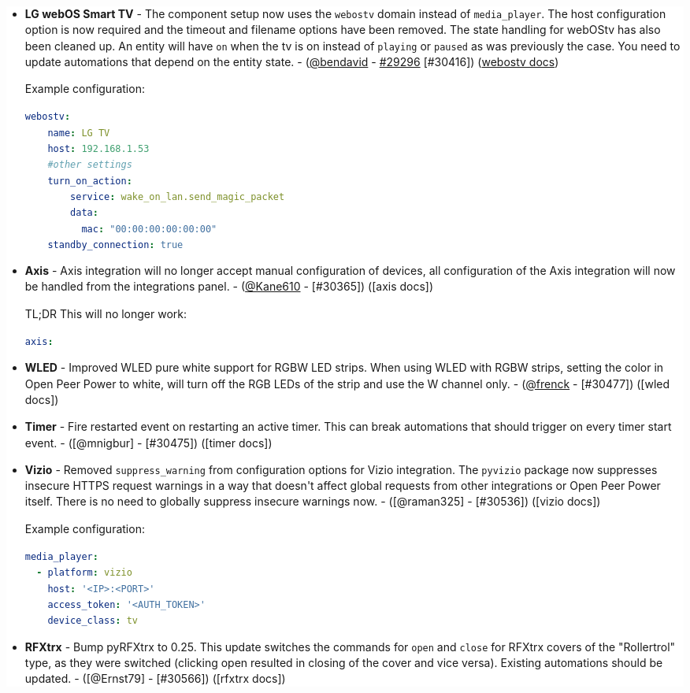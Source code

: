 - __LG webOS Smart TV__ - The component setup now uses the `webostv` domain instead of `media_player`. The host configuration option is now required and the timeout and filename options have been removed. The state handling for webOStv has also been cleaned up. An entity will have `on` when the tv is on instead of `playing` or `paused` as was previously the case. You need to update automations that depend on the entity state. - ([@bendavid] - [#29296] [#30416]) ([webostv docs])

     Example configuration:

     ```yaml
     webostv:
         name: LG TV
         host: 192.168.1.53
         #other settings
         turn_on_action:
             service: wake_on_lan.send_magic_packet
             data:
               mac: "00:00:00:00:00:00"
         standby_connection: true
     ```

- __Axis__ - Axis integration will no longer accept manual configuration of devices, all configuration of the Axis integration will now be handled from the integrations panel. - ([@Kane610] - [#30365]) ([axis docs])

  TL;DR This will no longer work:

  ```yaml
  axis:
  ```

- __WLED__ - Improved WLED pure white support for RGBW LED strips. When using WLED with RGBW strips, setting the color in Open Peer Power to white, will turn off the RGB LEDs of the strip and use the W channel only. - ([@frenck] - [#30477]) ([wled docs])

- __Timer__ - Fire restarted event on restarting an active timer. This can break automations that should trigger on every timer start event. - ([@mnigbur] - [#30475]) ([timer docs])

- __Vizio__ - Removed `suppress_warning` from configuration options for Vizio integration. The `pyvizio` package now suppresses insecure HTTPS request warnings in a way that doesn't affect global requests from other integrations or Open Peer Power itself. There is no need to globally suppress insecure warnings now. - ([@raman325] - [#30536]) ([vizio docs])

  Example configuration:

  ```yaml
  media_player:
    - platform: vizio
      host: '<IP>:<PORT>'
      access_token: '<AUTH_TOKEN>'
      device_class: tv
  ```

- __RFXtrx__ - Bump pyRFXtrx to 0.25. This update switches the commands for `open` and `close` for RFXtrx covers of the "Rollertrol" type, as they were switched (clicking open resulted in closing of the cover and vice versa). Existing automations should be updated. - ([@Ernst79] - [#30566]) ([rfxtrx docs])


[#30791]: https://github.com/OpenPeerPower/Open-Peer-Power/pull/30791
[#30797]: https://github.com/OpenPeerPower/Open-Peer-Power/pull/30797
[#30803]: https://github.com/OpenPeerPower/Open-Peer-Power/pull/30803
[#30810]: https://github.com/OpenPeerPower/Open-Peer-Power/pull/30810
[#30822]: https://github.com/OpenPeerPower/Open-Peer-Power/pull/30822
[#30825]: https://github.com/OpenPeerPower/Open-Peer-Power/pull/30825
[#30828]: https://github.com/OpenPeerPower/Open-Peer-Power/pull/30828
[#30836]: https://github.com/OpenPeerPower/Open-Peer-Power/pull/30836
[#30846]: https://github.com/OpenPeerPower/Open-Peer-Power/pull/30846
[#30849]: https://github.com/OpenPeerPower/Open-Peer-Power/pull/30849
[#30850]: https://github.com/OpenPeerPower/Open-Peer-Power/pull/30850
[@Quentame]: https://github.com/Quentame
[@bachya]: https://github.com/bachya
[@balloob]: https://github.com/balloob
[@bendavid]: https://github.com/bendavid
[@frenck]: https://github.com/frenck
[@jdeluyck]: https://github.com/jdeluyck
[@peroyvind]: https://github.com/peroyvind
[@pvizeli]: https://github.com/pvizeli
[@springstan]: https://github.com/springstan
[ambient_station docs]: /integrations/ambient_station/
[emulated_roku docs]: /integrations/emulated_roku/
[hue docs]: /integrations/hue/
[icloud docs]: /integrations/icloud/
[mikrotik docs]: /integrations/mikrotik/
[mpd docs]: /integrations/mpd/
[msteams docs]: /integrations/msteams/
[webostv docs]: /integrations/webostv/
[#30803]: https://github.com/OpenPeerPower/Open-Peer-Power/pull/30803
[#30889]: https://github.com/OpenPeerPower/Open-Peer-Power/pull/30889
[#30903]: https://github.com/OpenPeerPower/Open-Peer-Power/pull/30903
[#30904]: https://github.com/OpenPeerPower/Open-Peer-Power/pull/30904
[#30911]: https://github.com/OpenPeerPower/Open-Peer-Power/pull/30911
[#30919]: https://github.com/OpenPeerPower/Open-Peer-Power/pull/30919
[#30920]: https://github.com/OpenPeerPower/Open-Peer-Power/pull/30920
[#30921]: https://github.com/OpenPeerPower/Open-Peer-Power/pull/30921
[#30924]: https://github.com/OpenPeerPower/Open-Peer-Power/pull/30924
[@Kane610]: https://github.com/Kane610
[@SukramJ]: https://github.com/SukramJ
[@balloob]: https://github.com/balloob
[@bramkragten]: https://github.com/bramkragten
[@dmulcahey]: https://github.com/dmulcahey
[@frenck]: https://github.com/frenck
[@ochlocracy]: https://github.com/ochlocracy
[alexa docs]: /integrations/alexa/
[deconz docs]: /integrations/deconz/
[frontend docs]: /integrations/frontend/
[homematicip_cloud docs]: /integrations/homematicip_cloud/
[hue docs]: /integrations/hue/
[ring docs]: /integrations/ring/
[zha docs]: /integrations/zha/
[#30960]: https://github.com/OpenPeerPower/Open-Peer-Power/pull/30960
[#30974]: https://github.com/OpenPeerPower/Open-Peer-Power/pull/30974
[#30975]: https://github.com/OpenPeerPower/Open-Peer-Power/pull/30975
[#30993]: https://github.com/OpenPeerPower/Open-Peer-Power/pull/30993
[#31015]: https://github.com/OpenPeerPower/Open-Peer-Power/pull/31015
[@JeffLIrion]: https://github.com/JeffLIrion
[@balloob]: https://github.com/balloob
[@frenck]: https://github.com/frenck
[@jdeluyck]: https://github.com/jdeluyck
[@steve-gombos]: https://github.com/steve-gombos
[deconz docs]: /integrations/deconz/
[emulated_roku docs]: /integrations/emulated_roku/
[ring docs]: /integrations/ring/
[water_heater docs]: /integrations/water_heater/
[#23789]: https://github.com/OpenPeerPower/Open-Peer-Power/pull/23789
[#24426]: https://github.com/OpenPeerPower/Open-Peer-Power/pull/24426
[#25364]: https://github.com/OpenPeerPower/Open-Peer-Power/pull/25364
[#26650]: https://github.com/OpenPeerPower/Open-Peer-Power/pull/26650
[#27453]: https://github.com/OpenPeerPower/Open-Peer-Power/pull/27453
[#27569]: https://github.com/OpenPeerPower/Open-Peer-Power/pull/27569
[#27692]: https://github.com/OpenPeerPower/Open-Peer-Power/pull/27692
[#27867]: https://github.com/OpenPeerPower/Open-Peer-Power/pull/27867
[#27920]: https://github.com/OpenPeerPower/Open-Peer-Power/pull/27920
[#27964]: https://github.com/OpenPeerPower/Open-Peer-Power/pull/27964
[#28155]: https://github.com/OpenPeerPower/Open-Peer-Power/pull/28155
[#28197]: https://github.com/OpenPeerPower/Open-Peer-Power/pull/28197
[#28276]: https://github.com/OpenPeerPower/Open-Peer-Power/pull/28276
[#28340]: https://github.com/OpenPeerPower/Open-Peer-Power/pull/28340
[#28484]: https://github.com/OpenPeerPower/Open-Peer-Power/pull/28484
[#28537]: https://github.com/OpenPeerPower/Open-Peer-Power/pull/28537
[#28579]: https://github.com/OpenPeerPower/Open-Peer-Power/pull/28579
[#28652]: https://github.com/OpenPeerPower/Open-Peer-Power/pull/28652
[#28671]: https://github.com/OpenPeerPower/Open-Peer-Power/pull/28671
[#28719]: https://github.com/OpenPeerPower/Open-Peer-Power/pull/28719
[#28744]: https://github.com/OpenPeerPower/Open-Peer-Power/pull/28744
[#28837]: https://github.com/OpenPeerPower/Open-Peer-Power/pull/28837
[#28959]: https://github.com/OpenPeerPower/Open-Peer-Power/pull/28959
[#28968]: https://github.com/OpenPeerPower/Open-Peer-Power/pull/28968
[#28975]: https://github.com/OpenPeerPower/Open-Peer-Power/pull/28975
[#29223]: https://github.com/OpenPeerPower/Open-Peer-Power/pull/29223
[#29244]: https://github.com/OpenPeerPower/Open-Peer-Power/pull/29244
[#29246]: https://github.com/OpenPeerPower/Open-Peer-Power/pull/29246
[#29295]: https://github.com/OpenPeerPower/Open-Peer-Power/pull/29295
[#29296]: https://github.com/OpenPeerPower/Open-Peer-Power/pull/29296
[#29374]: https://github.com/OpenPeerPower/Open-Peer-Power/pull/29374
[#29377]: https://github.com/OpenPeerPower/Open-Peer-Power/pull/29377
[#29379]: https://github.com/OpenPeerPower/Open-Peer-Power/pull/29379
[#29439]: https://github.com/OpenPeerPower/Open-Peer-Power/pull/29439
[#29465]: https://github.com/OpenPeerPower/Open-Peer-Power/pull/29465
[#29485]: https://github.com/OpenPeerPower/Open-Peer-Power/pull/29485
[#29487]: https://github.com/OpenPeerPower/Open-Peer-Power/pull/29487
[#29494]: https://github.com/OpenPeerPower/Open-Peer-Power/pull/29494
[#29497]: https://github.com/OpenPeerPower/Open-Peer-Power/pull/29497
[#29498]: https://github.com/OpenPeerPower/Open-Peer-Power/pull/29498
[#29499]: https://github.com/OpenPeerPower/Open-Peer-Power/pull/29499
[#29500]: https://github.com/OpenPeerPower/Open-Peer-Power/pull/29500
[#29501]: https://github.com/OpenPeerPower/Open-Peer-Power/pull/29501
[#29504]: https://github.com/OpenPeerPower/Open-Peer-Power/pull/29504
[#29506]: https://github.com/OpenPeerPower/Open-Peer-Power/pull/29506
[#29507]: https://github.com/OpenPeerPower/Open-Peer-Power/pull/29507
[#29508]: https://github.com/OpenPeerPower/Open-Peer-Power/pull/29508
[#29509]: https://github.com/OpenPeerPower/Open-Peer-Power/pull/29509
[#29510]: https://github.com/OpenPeerPower/Open-Peer-Power/pull/29510
[#29511]: https://github.com/OpenPeerPower/Open-Peer-Power/pull/29511
[#29513]: https://github.com/OpenPeerPower/Open-Peer-Power/pull/29513
[#29514]: https://github.com/OpenPeerPower/Open-Peer-Power/pull/29514
[#29515]: https://github.com/OpenPeerPower/Open-Peer-Power/pull/29515
[#29516]: https://github.com/OpenPeerPower/Open-Peer-Power/pull/29516
[#29517]: https://github.com/OpenPeerPower/Open-Peer-Power/pull/29517
[#29518]: https://github.com/OpenPeerPower/Open-Peer-Power/pull/29518
[#29520]: https://github.com/OpenPeerPower/Open-Peer-Power/pull/29520
[#29523]: https://github.com/OpenPeerPower/Open-Peer-Power/pull/29523
[#29525]: https://github.com/OpenPeerPower/Open-Peer-Power/pull/29525
[#29527]: https://github.com/OpenPeerPower/Open-Peer-Power/pull/29527
[#29530]: https://github.com/OpenPeerPower/Open-Peer-Power/pull/29530
[#29534]: https://github.com/OpenPeerPower/Open-Peer-Power/pull/29534
[#29535]: https://github.com/OpenPeerPower/Open-Peer-Power/pull/29535
[#29537]: https://github.com/OpenPeerPower/Open-Peer-Power/pull/29537
[#29538]: https://github.com/OpenPeerPower/Open-Peer-Power/pull/29538
[#29539]: https://github.com/OpenPeerPower/Open-Peer-Power/pull/29539
[#29540]: https://github.com/OpenPeerPower/Open-Peer-Power/pull/29540
[#29541]: https://github.com/OpenPeerPower/Open-Peer-Power/pull/29541
[#29542]: https://github.com/OpenPeerPower/Open-Peer-Power/pull/29542
[#29543]: https://github.com/OpenPeerPower/Open-Peer-Power/pull/29543
[#29544]: https://github.com/OpenPeerPower/Open-Peer-Power/pull/29544
[#29545]: https://github.com/OpenPeerPower/Open-Peer-Power/pull/29545
[#29546]: https://github.com/OpenPeerPower/Open-Peer-Power/pull/29546
[#29547]: https://github.com/OpenPeerPower/Open-Peer-Power/pull/29547
[#29548]: https://github.com/OpenPeerPower/Open-Peer-Power/pull/29548
[#29550]: https://github.com/OpenPeerPower/Open-Peer-Power/pull/29550
[#29552]: https://github.com/OpenPeerPower/Open-Peer-Power/pull/29552
[#29553]: https://github.com/OpenPeerPower/Open-Peer-Power/pull/29553
[#29555]: https://github.com/OpenPeerPower/Open-Peer-Power/pull/29555
[#29556]: https://github.com/OpenPeerPower/Open-Peer-Power/pull/29556
[#29557]: https://github.com/OpenPeerPower/Open-Peer-Power/pull/29557
[#29558]: https://github.com/OpenPeerPower/Open-Peer-Power/pull/29558
[#29560]: https://github.com/OpenPeerPower/Open-Peer-Power/pull/29560
[#29561]: https://github.com/OpenPeerPower/Open-Peer-Power/pull/29561
[#29562]: https://github.com/OpenPeerPower/Open-Peer-Power/pull/29562
[#29564]: https://github.com/OpenPeerPower/Open-Peer-Power/pull/29564
[#29566]: https://github.com/OpenPeerPower/Open-Peer-Power/pull/29566
[#29571]: https://github.com/OpenPeerPower/Open-Peer-Power/pull/29571
[#29573]: https://github.com/OpenPeerPower/Open-Peer-Power/pull/29573
[#29575]: https://github.com/OpenPeerPower/Open-Peer-Power/pull/29575
[#29579]: https://github.com/OpenPeerPower/Open-Peer-Power/pull/29579
[#29581]: https://github.com/OpenPeerPower/Open-Peer-Power/pull/29581
[#29582]: https://github.com/OpenPeerPower/Open-Peer-Power/pull/29582
[#29584]: https://github.com/OpenPeerPower/Open-Peer-Power/pull/29584
[#29586]: https://github.com/OpenPeerPower/Open-Peer-Power/pull/29586
[#29592]: https://github.com/OpenPeerPower/Open-Peer-Power/pull/29592
[#29594]: https://github.com/OpenPeerPower/Open-Peer-Power/pull/29594
[#29597]: https://github.com/OpenPeerPower/Open-Peer-Power/pull/29597
[#29598]: https://github.com/OpenPeerPower/Open-Peer-Power/pull/29598
[#29601]: https://github.com/OpenPeerPower/Open-Peer-Power/pull/29601
[#29607]: https://github.com/OpenPeerPower/Open-Peer-Power/pull/29607
[#29608]: https://github.com/OpenPeerPower/Open-Peer-Power/pull/29608
[#29609]: https://github.com/OpenPeerPower/Open-Peer-Power/pull/29609
[#29610]: https://github.com/OpenPeerPower/Open-Peer-Power/pull/29610
[#29611]: https://github.com/OpenPeerPower/Open-Peer-Power/pull/29611
[#29612]: https://github.com/OpenPeerPower/Open-Peer-Power/pull/29612
[#29613]: https://github.com/OpenPeerPower/Open-Peer-Power/pull/29613
[#29614]: https://github.com/OpenPeerPower/Open-Peer-Power/pull/29614
[#29615]: https://github.com/OpenPeerPower/Open-Peer-Power/pull/29615
[#29616]: https://github.com/OpenPeerPower/Open-Peer-Power/pull/29616
[#29617]: https://github.com/OpenPeerPower/Open-Peer-Power/pull/29617
[#29618]: https://github.com/OpenPeerPower/Open-Peer-Power/pull/29618
[#29619]: https://github.com/OpenPeerPower/Open-Peer-Power/pull/29619
[#29620]: https://github.com/OpenPeerPower/Open-Peer-Power/pull/29620
[#29621]: https://github.com/OpenPeerPower/Open-Peer-Power/pull/29621
[#29622]: https://github.com/OpenPeerPower/Open-Peer-Power/pull/29622
[#29623]: https://github.com/OpenPeerPower/Open-Peer-Power/pull/29623
[#29624]: https://github.com/OpenPeerPower/Open-Peer-Power/pull/29624
[#29625]: https://github.com/OpenPeerPower/Open-Peer-Power/pull/29625
[#29626]: https://github.com/OpenPeerPower/Open-Peer-Power/pull/29626
[#29627]: https://github.com/OpenPeerPower/Open-Peer-Power/pull/29627
[#29628]: https://github.com/OpenPeerPower/Open-Peer-Power/pull/29628
[#29629]: https://github.com/OpenPeerPower/Open-Peer-Power/pull/29629
[#29630]: https://github.com/OpenPeerPower/Open-Peer-Power/pull/29630
[#29631]: https://github.com/OpenPeerPower/Open-Peer-Power/pull/29631
[#29632]: https://github.com/OpenPeerPower/Open-Peer-Power/pull/29632
[#29633]: https://github.com/OpenPeerPower/Open-Peer-Power/pull/29633
[#29634]: https://github.com/OpenPeerPower/Open-Peer-Power/pull/29634
[#29635]: https://github.com/OpenPeerPower/Open-Peer-Power/pull/29635
[#29638]: https://github.com/OpenPeerPower/Open-Peer-Power/pull/29638
[#29641]: https://github.com/OpenPeerPower/Open-Peer-Power/pull/29641
[#29644]: https://github.com/OpenPeerPower/Open-Peer-Power/pull/29644
[#29645]: https://github.com/OpenPeerPower/Open-Peer-Power/pull/29645
[#29646]: https://github.com/OpenPeerPower/Open-Peer-Power/pull/29646
[#29647]: https://github.com/OpenPeerPower/Open-Peer-Power/pull/29647
[#29648]: https://github.com/OpenPeerPower/Open-Peer-Power/pull/29648
[#29649]: https://github.com/OpenPeerPower/Open-Peer-Power/pull/29649
[#29650]: https://github.com/OpenPeerPower/Open-Peer-Power/pull/29650
[#29651]: https://github.com/OpenPeerPower/Open-Peer-Power/pull/29651
[#29652]: https://github.com/OpenPeerPower/Open-Peer-Power/pull/29652
[#29653]: https://github.com/OpenPeerPower/Open-Peer-Power/pull/29653
[#29654]: https://github.com/OpenPeerPower/Open-Peer-Power/pull/29654
[#29655]: https://github.com/OpenPeerPower/Open-Peer-Power/pull/29655
[#29656]: https://github.com/OpenPeerPower/Open-Peer-Power/pull/29656
[#29657]: https://github.com/OpenPeerPower/Open-Peer-Power/pull/29657
[#29658]: https://github.com/OpenPeerPower/Open-Peer-Power/pull/29658
[#29659]: https://github.com/OpenPeerPower/Open-Peer-Power/pull/29659
[#29660]: https://github.com/OpenPeerPower/Open-Peer-Power/pull/29660
[#29662]: https://github.com/OpenPeerPower/Open-Peer-Power/pull/29662
[#29663]: https://github.com/OpenPeerPower/Open-Peer-Power/pull/29663
[#29664]: https://github.com/OpenPeerPower/Open-Peer-Power/pull/29664